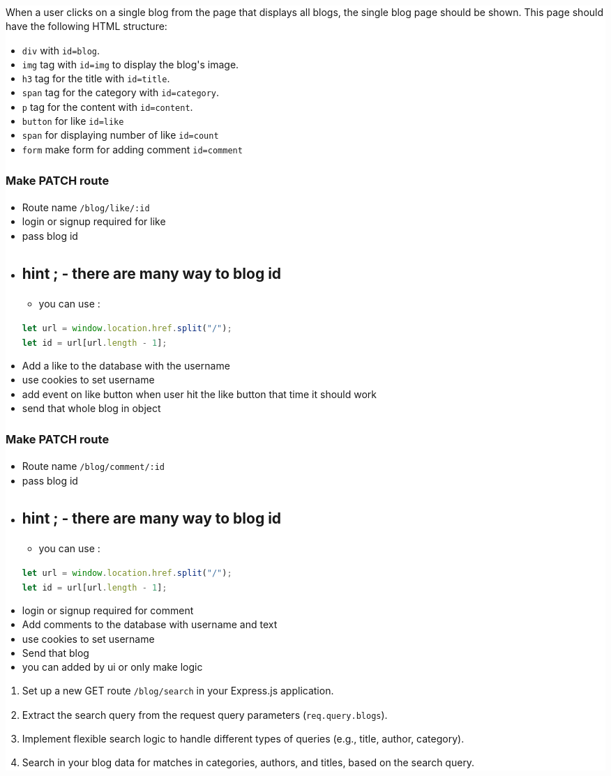   When a user clicks on a single blog from the page that displays all blogs, the single blog page should be shown. This page should have the following HTML structure:

  - `div` with `id=blog`.
  - `img` tag with `id=img` to display the blog's image.
  - `h3` tag for the title with `id=title`.
  - `span` tag for the category with `id=category`.
  - `p` tag for the content with `id=content`.
  - `button` for like `id=like`
  - `span` for displaying number of like `id=count`
  - `form` make form for adding comment `id=comment`

  ### Make PATCH route

  - Route name `/blog/like/:id`
  - login or signup required for like
  - pass blog id
  - ## hint ; - there are many way to blog id
    - you can use :
    ```js
    let url = window.location.href.split("/");
    let id = url[url.length - 1];
    ```
  - Add a like to the database with the username
  - use cookies to set username
  - add event on like button when user hit the like button that time it should work
  - send that whole blog in object

  ### Make PATCH route

  - Route name `/blog/comment/:id`
  - pass blog id
  - ## hint ; - there are many way to blog id
    - you can use :
    ```js
    let url = window.location.href.split("/");
    let id = url[url.length - 1];
    ```
  - login or signup required for comment
  - Add comments to the database with username and text
  - use cookies to set username
  - Send that blog
  - you can added by ui or only make logic

  

  1. Set up a new GET route `/blog/search` in your Express.js application.

  2. Extract the search query from the request query parameters (`req.query.blogs`).
  3. Implement flexible search logic to handle different types of queries (e.g., title, author, category).
  4. Search in your blog data for matches in categories, authors, and titles, based on the search query.
